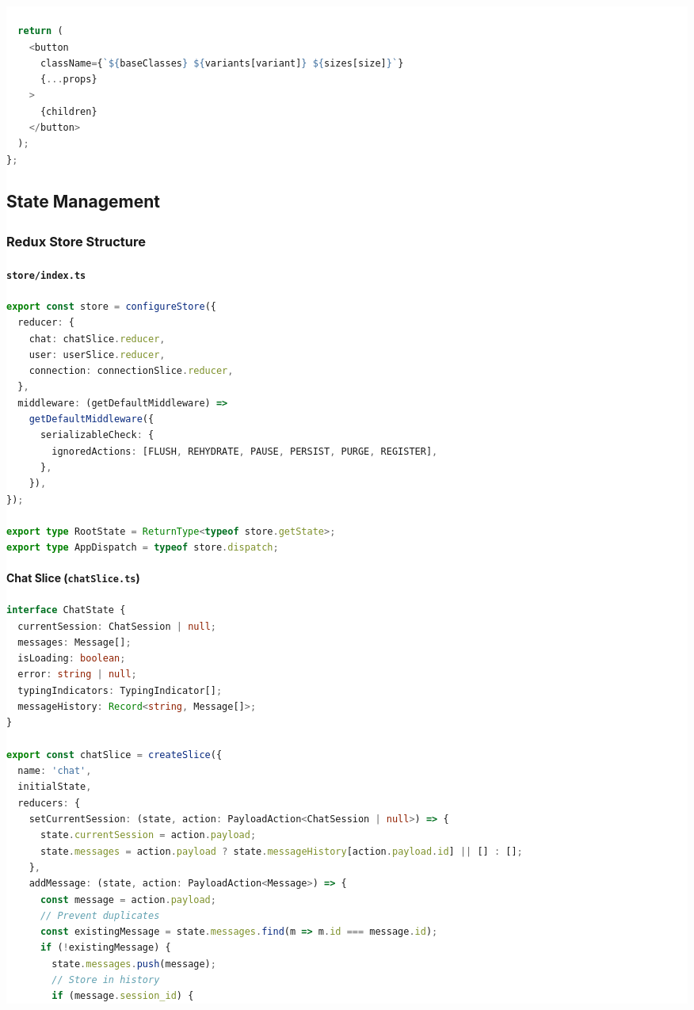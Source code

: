 ```typescript

  return (
    <button 
      className={`${baseClasses} ${variants[variant]} ${sizes[size]}`}
      {...props}
    >
      {children}
    </button>
  );
};
```

## State Management

### Redux Store Structure

#### `store/index.ts`
```typescript
export const store = configureStore({
  reducer: {
    chat: chatSlice.reducer,
    user: userSlice.reducer,
    connection: connectionSlice.reducer,
  },
  middleware: (getDefaultMiddleware) =>
    getDefaultMiddleware({
      serializableCheck: {
        ignoredActions: [FLUSH, REHYDRATE, PAUSE, PERSIST, PURGE, REGISTER],
      },
    }),
});

export type RootState = ReturnType<typeof store.getState>;
export type AppDispatch = typeof store.dispatch;
```

#### Chat Slice (`chatSlice.ts`)
```typescript
interface ChatState {
  currentSession: ChatSession | null;
  messages: Message[];
  isLoading: boolean;
  error: string | null;
  typingIndicators: TypingIndicator[];
  messageHistory: Record<string, Message[]>;
}

export const chatSlice = createSlice({
  name: 'chat',
  initialState,
  reducers: {
    setCurrentSession: (state, action: PayloadAction<ChatSession | null>) => {
      state.currentSession = action.payload;
      state.messages = action.payload ? state.messageHistory[action.payload.id] || [] : [];
    },
    addMessage: (state, action: PayloadAction<Message>) => {
      const message = action.payload;
      // Prevent duplicates
      const existingMessage = state.messages.find(m => m.id === message.id);
      if (!existingMessage) {
        state.messages.push(message);
        // Store in history
        if (message.session_id) {
```